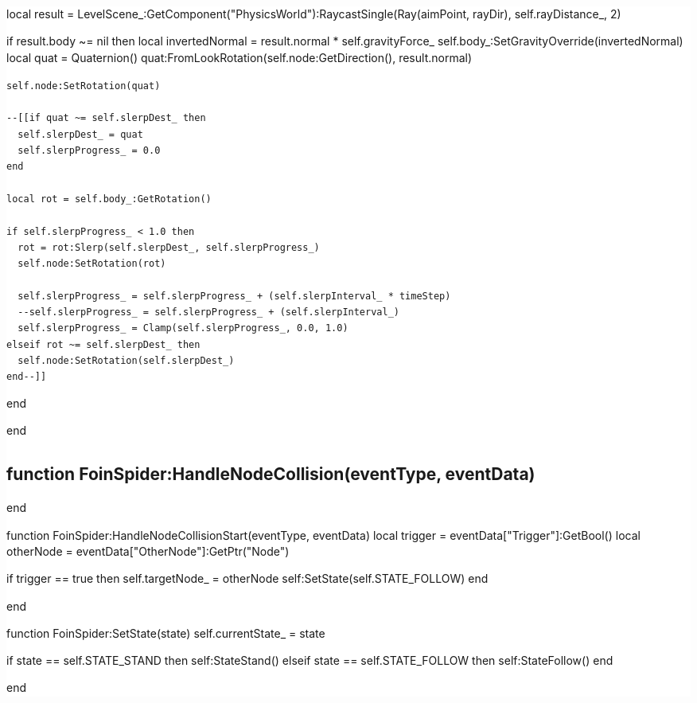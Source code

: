   local result = LevelScene_:GetComponent("PhysicsWorld"):RaycastSingle(Ray(aimPoint, rayDir), self.rayDistance_, 2)

  if result.body ~= nil then
    local invertedNormal = result.normal * self.gravityForce_
    self.body_:SetGravityOverride(invertedNormal)
    local quat = Quaternion()
    quat:FromLookRotation(self.node:GetDirection(), result.normal)
    
    self.node:SetRotation(quat)

    --[[if quat ~= self.slerpDest_ then
      self.slerpDest_ = quat
      self.slerpProgress_ = 0.0
    end

    local rot = self.body_:GetRotation()

    if self.slerpProgress_ < 1.0 then
      rot = rot:Slerp(self.slerpDest_, self.slerpProgress_)
      self.node:SetRotation(rot)

      self.slerpProgress_ = self.slerpProgress_ + (self.slerpInterval_ * timeStep)
      --self.slerpProgress_ = self.slerpProgress_ + (self.slerpInterval_)
      self.slerpProgress_ = Clamp(self.slerpProgress_, 0.0, 1.0)
    elseif rot ~= self.slerpDest_ then
      self.node:SetRotation(self.slerpDest_)
    end--]]

end

end

function FoinSpider:HandleNodeCollision(eventType, eventData)
  --
end

function FoinSpider:HandleNodeCollisionStart(eventType, eventData)
  local trigger = eventData["Trigger"]:GetBool()
  local otherNode = eventData["OtherNode"]:GetPtr("Node")

  if trigger == true then
    self.targetNode_ = otherNode
    self:SetState(self.STATE_FOLLOW)
  end

end

function FoinSpider:SetState(state)
  self.currentState_ = state

  if state == self.STATE_STAND then
    self:StateStand()
  elseif state == self.STATE_FOLLOW then
    self:StateFollow()
  end

end
